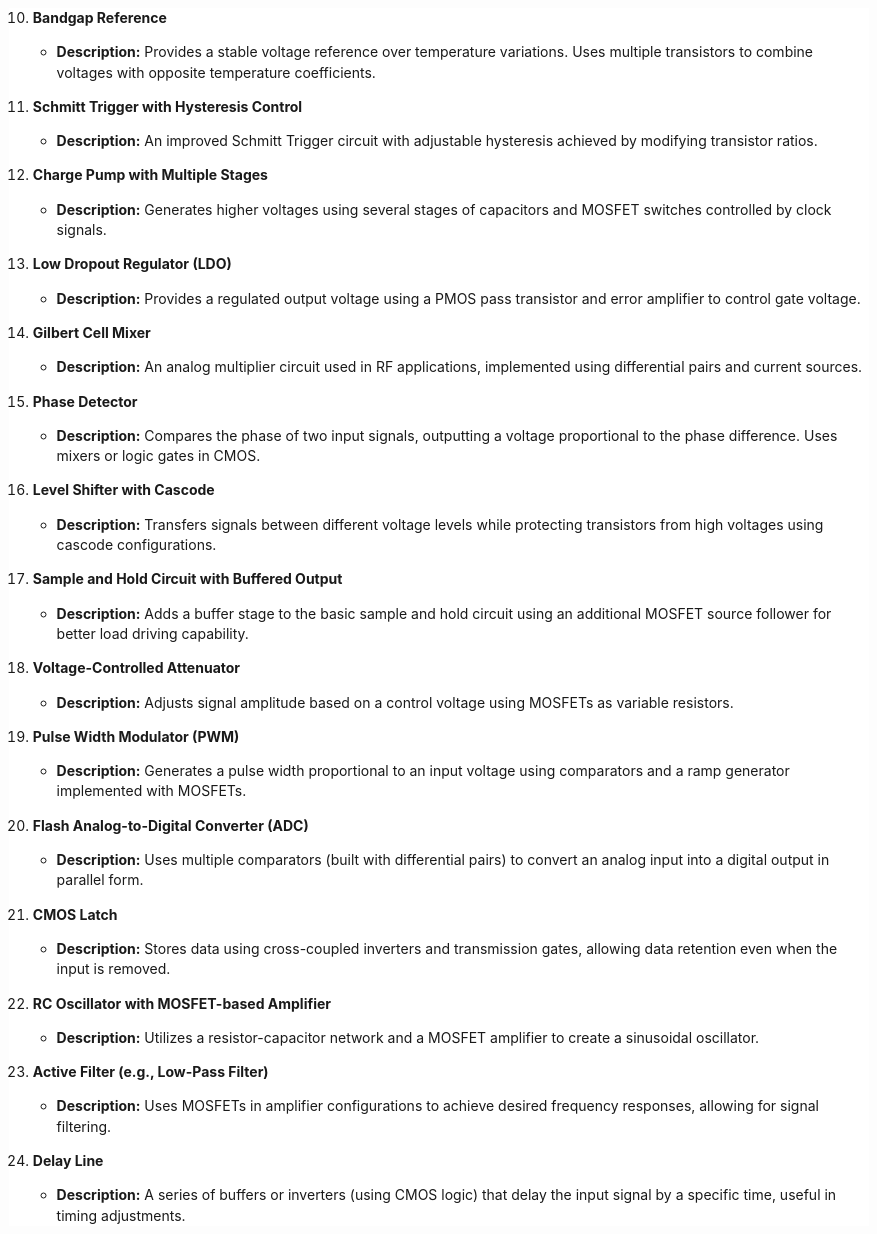 10. **Bandgap Reference**
    - **Description:** Provides a stable voltage reference over temperature variations. Uses multiple transistors to combine voltages with opposite temperature coefficients.

11. **Schmitt Trigger with Hysteresis Control**
    - **Description:** An improved Schmitt Trigger circuit with adjustable hysteresis achieved by modifying transistor ratios.

12. **Charge Pump with Multiple Stages**
    - **Description:** Generates higher voltages using several stages of capacitors and MOSFET switches controlled by clock signals.

13. **Low Dropout Regulator (LDO)**
    - **Description:** Provides a regulated output voltage using a PMOS pass transistor and error amplifier to control gate voltage.

14. **Gilbert Cell Mixer**
    - **Description:** An analog multiplier circuit used in RF applications, implemented using differential pairs and current sources.

15. **Phase Detector**
    - **Description:** Compares the phase of two input signals, outputting a voltage proportional to the phase difference. Uses mixers or logic gates in CMOS.

16. **Level Shifter with Cascode**
    - **Description:** Transfers signals between different voltage levels while protecting transistors from high voltages using cascode configurations.

17. **Sample and Hold Circuit with Buffered Output**
    - **Description:** Adds a buffer stage to the basic sample and hold circuit using an additional MOSFET source follower for better load driving capability.

18. **Voltage-Controlled Attenuator**
    - **Description:** Adjusts signal amplitude based on a control voltage using MOSFETs as variable resistors.

19. **Pulse Width Modulator (PWM)**
    - **Description:** Generates a pulse width proportional to an input voltage using comparators and a ramp generator implemented with MOSFETs.

20. **Flash Analog-to-Digital Converter (ADC)**
    - **Description:** Uses multiple comparators (built with differential pairs) to convert an analog input into a digital output in parallel form.

21. **CMOS Latch**
    - **Description:** Stores data using cross-coupled inverters and transmission gates, allowing data retention even when the input is removed.

22. **RC Oscillator with MOSFET-based Amplifier**
    - **Description:** Utilizes a resistor-capacitor network and a MOSFET amplifier to create a sinusoidal oscillator.

23. **Active Filter (e.g., Low-Pass Filter)**
    - **Description:** Uses MOSFETs in amplifier configurations to achieve desired frequency responses, allowing for signal filtering.

24. **Delay Line**
    - **Description:** A series of buffers or inverters (using CMOS logic) that delay the input signal by a specific time, useful in timing adjustments.
